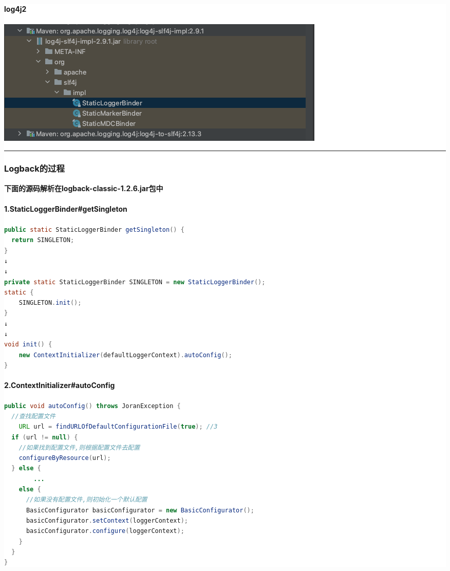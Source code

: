 #### log4j2

![log4j2](./StaticLoggerBinder_log4j2.png)

---

### Logback的过程

**下面的源码解析在logback-classic-1.2.6.jar包中**

#### 1.StaticLoggerBinder#getSingleton

```java
public static StaticLoggerBinder getSingleton() {
  return SINGLETON;
}
↓
↓
private static StaticLoggerBinder SINGLETON = new StaticLoggerBinder();
static {
	SINGLETON.init();
}
↓
↓
void init() {
	new ContextInitializer(defaultLoggerContext).autoConfig(); 
}
```

#### 2.ContextInitializer#autoConfig

```java
public void autoConfig() throws JoranException {
  //查找配置文件
	URL url = findURLOfDefaultConfigurationFile(true); //3
  if (url != null) {
    //如果找到配置文件,则根据配置文件去配置
    configureByResource(url);
  } else {
		...
  	else {
      //如果没有配置文件,则初始化一个默认配置
      BasicConfigurator basicConfigurator = new BasicConfigurator();
      basicConfigurator.setContext(loggerContext);
      basicConfigurator.configure(loggerContext);
    }
  }
}
```
